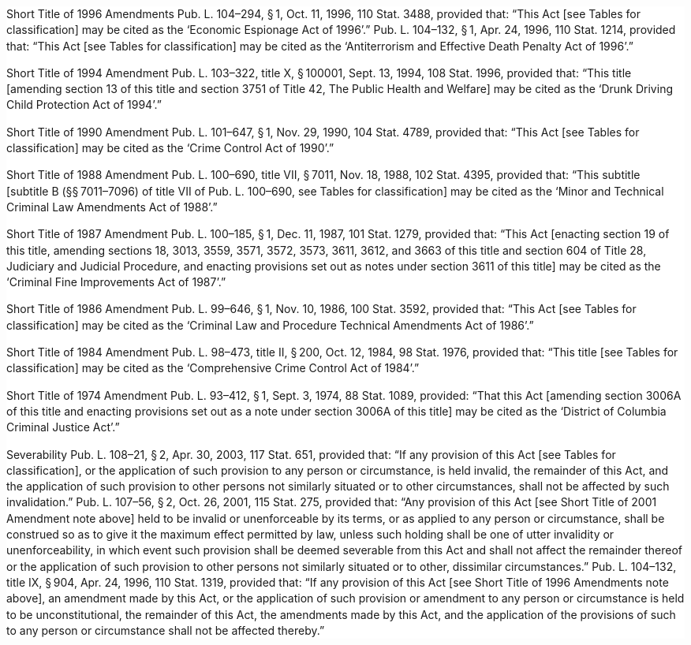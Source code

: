 Short Title of 1996 Amendments
Pub. L. 104–294, § 1, Oct. 11, 1996, 110 Stat. 3488, provided that: “This Act [see Tables for classification] may be cited as the ‘Economic Espionage Act of 1996’.”
Pub. L. 104–132, § 1, Apr. 24, 1996, 110 Stat. 1214, provided that: “This Act [see Tables for classification] may be cited as the ‘Antiterrorism and Effective Death Penalty Act of 1996’.”

Short Title of 1994 Amendment
Pub. L. 103–322, title X, § 100001, Sept. 13, 1994, 108 Stat. 1996, provided that: “This title [amending section 13 of this title and section 3751 of Title 42, The Public Health and Welfare] may be cited as the ‘Drunk Driving Child Protection Act of 1994’.”

Short Title of 1990 Amendment
Pub. L. 101–647, § 1, Nov. 29, 1990, 104 Stat. 4789, provided that: “This Act [see Tables for classification] may be cited as the ‘Crime Control Act of 1990’.”

Short Title of 1988 Amendment
Pub. L. 100–690, title VII, § 7011, Nov. 18, 1988, 102 Stat. 4395, provided that: “This subtitle [subtitle B (§§ 7011–7096) of title VII of Pub. L. 100–690, see Tables for classification] may be cited as the ‘Minor and Technical Criminal Law Amendments Act of 1988’.”

Short Title of 1987 Amendment
Pub. L. 100–185, § 1, Dec. 11, 1987, 101 Stat. 1279, provided that: “This Act [enacting section 19 of this title, amending sections 18, 3013, 3559, 3571, 3572, 3573, 3611, 3612, and 3663 of this title and section 604 of Title 28, Judiciary and Judicial Procedure, and enacting provisions set out as notes under section 3611 of this title] may be cited as the ‘Criminal Fine Improvements Act of 1987’.”

Short Title of 1986 Amendment
Pub. L. 99–646, § 1, Nov. 10, 1986, 100 Stat. 3592, provided that: “This Act [see Tables for classification] may be cited as the ‘Criminal Law and Procedure Technical Amendments Act of 1986’.”

Short Title of 1984 Amendment
Pub. L. 98–473, title II, § 200, Oct. 12, 1984, 98 Stat. 1976, provided that: “This title [see Tables for classification] may be cited as the ‘Comprehensive Crime Control Act of 1984’.”

Short Title of 1974 Amendment
Pub. L. 93–412, § 1, Sept. 3, 1974, 88 Stat. 1089, provided: “That this Act [amending section 3006A of this title and enacting provisions set out as a note under section 3006A of this title] may be cited as the ‘District of Columbia Criminal Justice Act’.”

Severability
Pub. L. 108–21, § 2, Apr. 30, 2003, 117 Stat. 651, provided that: “If any provision of this Act [see Tables for classification], or the application of such provision to any person or circumstance, is held invalid, the remainder of this Act, and the application of such provision to other persons not similarly situated or to other circumstances, shall not be affected by such invalidation.”
Pub. L. 107–56, § 2, Oct. 26, 2001, 115 Stat. 275, provided that: “Any provision of this Act [see Short Title of 2001 Amendment note above] held to be invalid or unenforceable by its terms, or as applied to any person or circumstance, shall be construed so as to give it the maximum effect permitted by law, unless such holding shall be one of utter invalidity or unenforceability, in which event such provision shall be deemed severable from this Act and shall not affect the remainder thereof or the application of such provision to other persons not similarly situated or to other, dissimilar circumstances.”
Pub. L. 104–132, title IX, § 904, Apr. 24, 1996, 110 Stat. 1319, provided that: “If any provision of this Act [see Short Title of 1996 Amendments note above], an amendment made by this Act, or the application of such provision or amendment to any person or circumstance is held to be unconstitutional, the remainder of this Act, the amendments made by this Act, and the application of the provisions of such to any person or circumstance shall not be affected thereby.”
